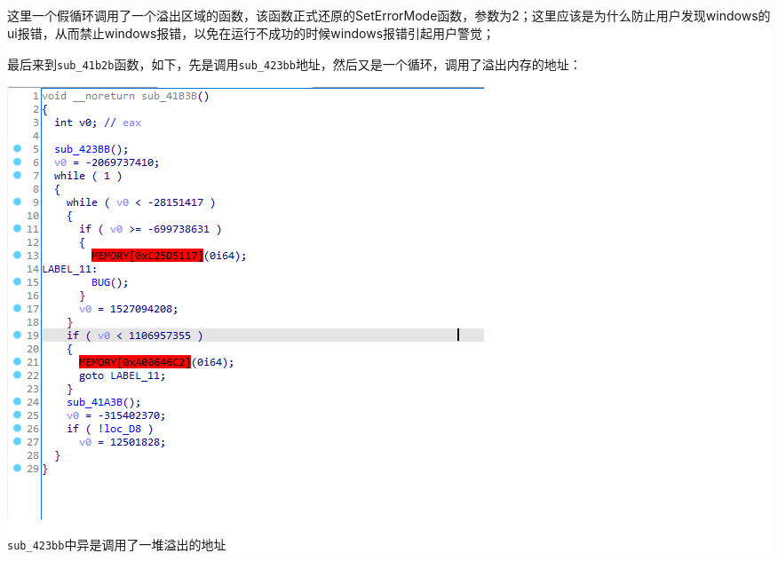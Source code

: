 
这里一个假循环调用了一个溢出区域的函数，该函数正式还原的SetErrorMode函数，参数为2；这里应该是为什么防止用户发现windows的ui报错，从而禁止windows报错，以免在运行不成功的时候windows报错引起用户警觉；



最后来到``sub_41b2b``函数，如下，先是调用``sub_423bb``地址，然后又是一个循环，调用了溢出内存的地址：

![image-20241015163210385](/img/记一次某红队样本分析_自研C2框架/image-20241015163210385.png)

``sub_423bb``中异是调用了一堆溢出的地址


